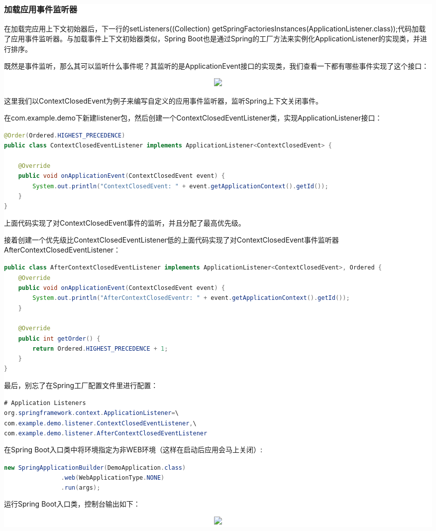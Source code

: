 ### 加载应用事件监听器
在加载完应用上下文初始器后，下一行的setListeners((Collection) getSpringFactoriesInstances(ApplicationListener.class));代码加载了应用事件监听器。与加载事件上下文初始器类似，Spring Boot也是通过Spring的工厂方法来实例化ApplicationListener的实现类，并进行排序。

既然是事件监听，那么其可以监听什么事件呢？其监听的是ApplicationEvent接口的实现类，我们查看一下都有哪些事件实现了这个接口：
<div align="center">
<img src="http://ww1.sinaimg.cn/large/007Rnr4ngy1gc942n6temj30j70fu3zs.jpg">
</div>

这里我们以ContextClosedEvent为例子来编写自定义的应用事件监听器，监听Spring上下文关闭事件。

在com.example.demo下新建listener包，然后创建一个ContextClosedEventListener类，实现ApplicationListener接口：
```java
@Order(Ordered.HIGHEST_PRECEDENCE)
public class ContextClosedEventListener implements ApplicationListener<ContextClosedEvent> {

    @Override
    public void onApplicationEvent(ContextClosedEvent event) {
        System.out.println("ContextClosedEvent: " + event.getApplicationContext().getId());
    }
}
```
上面代码实现了对ContextClosedEvent事件的监听，并且分配了最高优先级。

接着创建一个优先级比ContextClosedEventListener低的上面代码实现了对ContextClosedEvent事件监听器AfterContextClosedEventListener：

```java
public class AfterContextClosedEventListener implements ApplicationListener<ContextClosedEvent>, Ordered {
    @Override
    public void onApplicationEvent(ContextClosedEvent event) {
        System.out.println("AfterContextClosedEventr: " + event.getApplicationContext().getId());
    }

    @Override
    public int getOrder() {
        return Ordered.HIGHEST_PRECEDENCE + 1;
    }
}
```
最后，别忘了在Spring工厂配置文件里进行配置：
```java
# Application Listeners
org.springframework.context.ApplicationListener=\
com.example.demo.listener.ContextClosedEventListener,\
com.example.demo.listener.AfterContextClosedEventListener
```
在Spring Boot入口类中将环境指定为非WEB环境（这样在启动后应用会马上关闭）:
```java
new SpringApplicationBuilder(DemoApplication.class)
                .web(WebApplicationType.NONE)
                .run(args);
```
运行Spring Boot入口类，控制台输出如下：
<div align="center">
<img src="http://ww1.sinaimg.cn/large/007Rnr4ngy1gc9450lat9j30b8025a9v.jpg">
</div>
